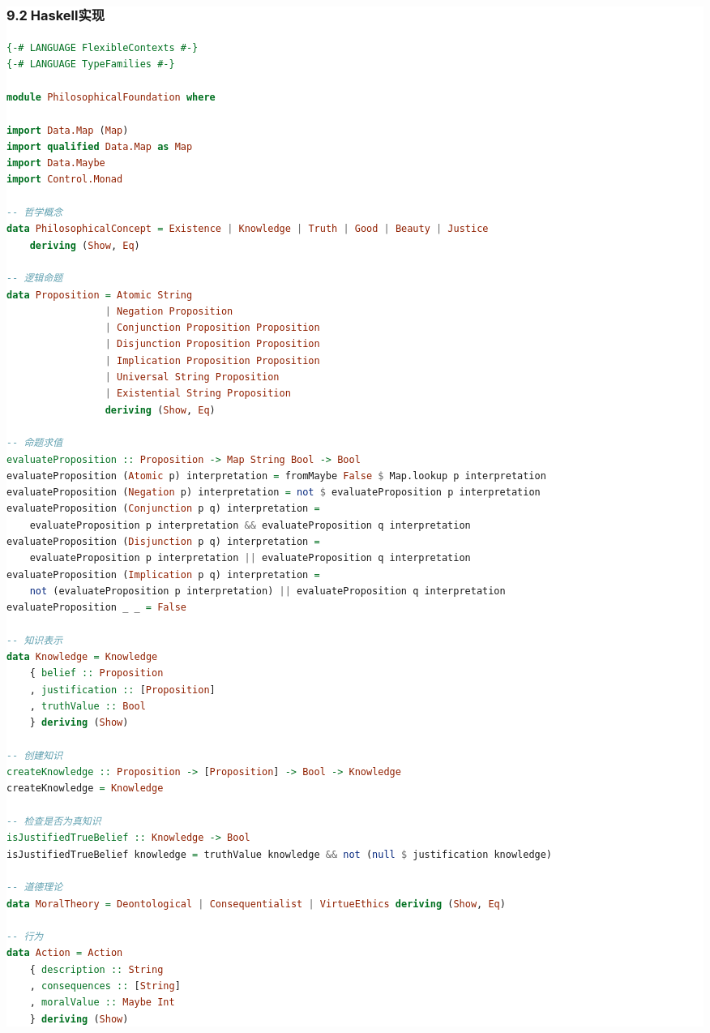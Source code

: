 ### 9.2 Haskell实现

```haskell
{-# LANGUAGE FlexibleContexts #-}
{-# LANGUAGE TypeFamilies #-}

module PhilosophicalFoundation where

import Data.Map (Map)
import qualified Data.Map as Map
import Data.Maybe
import Control.Monad

-- 哲学概念
data PhilosophicalConcept = Existence | Knowledge | Truth | Good | Beauty | Justice
    deriving (Show, Eq)

-- 逻辑命题
data Proposition = Atomic String
                 | Negation Proposition
                 | Conjunction Proposition Proposition
                 | Disjunction Proposition Proposition
                 | Implication Proposition Proposition
                 | Universal String Proposition
                 | Existential String Proposition
                 deriving (Show, Eq)

-- 命题求值
evaluateProposition :: Proposition -> Map String Bool -> Bool
evaluateProposition (Atomic p) interpretation = fromMaybe False $ Map.lookup p interpretation
evaluateProposition (Negation p) interpretation = not $ evaluateProposition p interpretation
evaluateProposition (Conjunction p q) interpretation = 
    evaluateProposition p interpretation && evaluateProposition q interpretation
evaluateProposition (Disjunction p q) interpretation = 
    evaluateProposition p interpretation || evaluateProposition q interpretation
evaluateProposition (Implication p q) interpretation = 
    not (evaluateProposition p interpretation) || evaluateProposition q interpretation
evaluateProposition _ _ = False

-- 知识表示
data Knowledge = Knowledge
    { belief :: Proposition
    , justification :: [Proposition]
    , truthValue :: Bool
    } deriving (Show)

-- 创建知识
createKnowledge :: Proposition -> [Proposition] -> Bool -> Knowledge
createKnowledge = Knowledge

-- 检查是否为真知识
isJustifiedTrueBelief :: Knowledge -> Bool
isJustifiedTrueBelief knowledge = truthValue knowledge && not (null $ justification knowledge)

-- 道德理论
data MoralTheory = Deontological | Consequentialist | VirtueEthics deriving (Show, Eq)

-- 行为
data Action = Action
    { description :: String
    , consequences :: [String]
    , moralValue :: Maybe Int
    } deriving (Show)
```